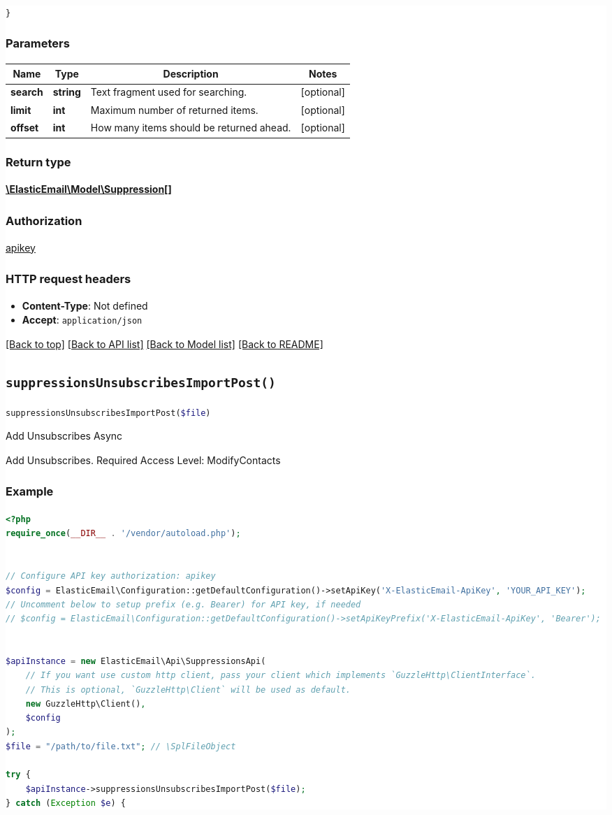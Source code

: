 ```php
}
```

### Parameters

Name | Type | Description  | Notes
------------- | ------------- | ------------- | -------------
 **search** | **string**| Text fragment used for searching. | [optional]
 **limit** | **int**| Maximum number of returned items. | [optional]
 **offset** | **int**| How many items should be returned ahead. | [optional]

### Return type

[**\ElasticEmail\Model\Suppression[]**](../Model/Suppression.md)

### Authorization

[apikey](../../README.md#apikey)

### HTTP request headers

- **Content-Type**: Not defined
- **Accept**: `application/json`

[[Back to top]](#) [[Back to API list]](../../README.md#endpoints)
[[Back to Model list]](../../README.md#models)
[[Back to README]](../../README.md)

## `suppressionsUnsubscribesImportPost()`

```php
suppressionsUnsubscribesImportPost($file)
```

Add Unsubscribes Async

Add Unsubscribes. Required Access Level: ModifyContacts

### Example

```php
<?php
require_once(__DIR__ . '/vendor/autoload.php');


// Configure API key authorization: apikey
$config = ElasticEmail\Configuration::getDefaultConfiguration()->setApiKey('X-ElasticEmail-ApiKey', 'YOUR_API_KEY');
// Uncomment below to setup prefix (e.g. Bearer) for API key, if needed
// $config = ElasticEmail\Configuration::getDefaultConfiguration()->setApiKeyPrefix('X-ElasticEmail-ApiKey', 'Bearer');


$apiInstance = new ElasticEmail\Api\SuppressionsApi(
    // If you want use custom http client, pass your client which implements `GuzzleHttp\ClientInterface`.
    // This is optional, `GuzzleHttp\Client` will be used as default.
    new GuzzleHttp\Client(),
    $config
);
$file = "/path/to/file.txt"; // \SplFileObject

try {
    $apiInstance->suppressionsUnsubscribesImportPost($file);
} catch (Exception $e) {
```